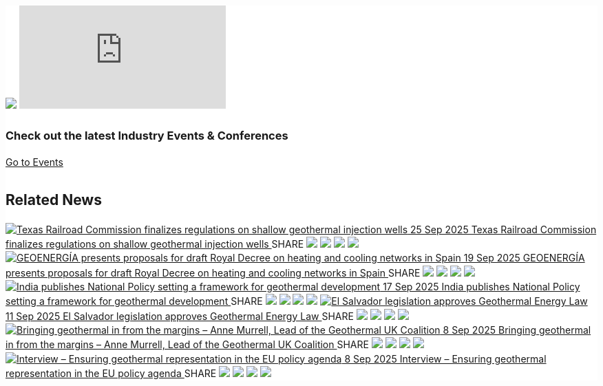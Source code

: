 [![](https://ads.thinkgeoenergy.com/images/8a5a96ea04a2c1fe06a37e11acd687e2.gif)](https://ads.thinkgeoenergy.com/delivery/cl.php?bannerid=315&zoneid=151&sig=5ee8f7a3d59fa5621b76adae024389ccd468674329b65928694e5f0be9840501&oadest=https%3A%2F%2Fstrydefurther.com%2Findustries%2Flow-cost-low-environmental-impact-exploration-and-monitoring-solutions-for-geothermal-energy-production-2%3F%26utm_source%3Dthink%2Bgeo%2Benergy%26utm_medium%3Ddisplay%26utm_campaign%3Dthink%2Bgeo%2Benergy%2Bwebsite%2Badvertising)
![](https://ads.thinkgeoenergy.com/delivery/lg.php?bannerid=315&campaignid=1&zoneid=151&loc=https%3A%2F%2Fwww.thinkgeoenergy.com%2Fctr-geothermal-lithium-project-recognized-by-us-federal-permitting-program%2F&cb=9d24037e63)
### Check out the latest Industry Events & Conferences
[Go to Events](https://www.thinkgeoenergy.com/events)
## Related News
[ ![Texas Railroad Commission finalizes regulations on shallow geothermal injection wells](https://www.thinkgeoenergy.com/wp-content/uploads/2021/03/Houston_Texas-400x267.png) 25 Sep 2025 Texas Railroad Commission finalizes regulations on shallow geothermal injection wells ](https://www.thinkgeoenergy.com/texas-railroad-commission-finalizes-regulations-on-shallow-geothermal-injection-wells/)
SHARE
![](https://www.thinkgeoenergy.com/ctr-geothermal-lithium-project-recognized-by-us-federal-permitting-program/) ![](https://www.thinkgeoenergy.com/ctr-geothermal-lithium-project-recognized-by-us-federal-permitting-program/) ![](https://www.thinkgeoenergy.com/ctr-geothermal-lithium-project-recognized-by-us-federal-permitting-program/) ![](https://www.thinkgeoenergy.com/ctr-geothermal-lithium-project-recognized-by-us-federal-permitting-program/)
[ ![GEOENERGÍA presents proposals for draft Royal Decree on heating and cooling networks in Spain](https://www.thinkgeoenergy.com/wp-content/uploads/2025/09/jorge-fernandez-salas-ChSZETOal-I-unsplash-1024x683-1-400x267.jpg) 19 Sep 2025 GEOENERGÍA presents proposals for draft Royal Decree on heating and cooling networks in Spain ](https://www.thinkgeoenergy.com/geoenergia-presents-proposals-for-draft-royal-decree-on-heating-and-cooling-networks-in-spain/)
SHARE
![](https://www.thinkgeoenergy.com/ctr-geothermal-lithium-project-recognized-by-us-federal-permitting-program/) ![](https://www.thinkgeoenergy.com/ctr-geothermal-lithium-project-recognized-by-us-federal-permitting-program/) ![](https://www.thinkgeoenergy.com/ctr-geothermal-lithium-project-recognized-by-us-federal-permitting-program/) ![](https://www.thinkgeoenergy.com/ctr-geothermal-lithium-project-recognized-by-us-federal-permitting-program/)
[ ![India publishes National Policy setting a framework for geothermal development](https://www.thinkgeoenergy.com/wp-content/uploads/2025/09/Kheerganga_is_a_pious_hot_water_spring_Himachal_India-400x225.jpg) 17 Sep 2025 India publishes National Policy setting a framework for geothermal development ](https://www.thinkgeoenergy.com/india-publishes-national-policy-setting-a-framework-for-geothermal-development/)
SHARE
![](https://www.thinkgeoenergy.com/ctr-geothermal-lithium-project-recognized-by-us-federal-permitting-program/) ![](https://www.thinkgeoenergy.com/ctr-geothermal-lithium-project-recognized-by-us-federal-permitting-program/) ![](https://www.thinkgeoenergy.com/ctr-geothermal-lithium-project-recognized-by-us-federal-permitting-program/) ![](https://www.thinkgeoenergy.com/ctr-geothermal-lithium-project-recognized-by-us-federal-permitting-program/)
[ ![El Salvador legislation approves Geothermal Energy Law](https://www.thinkgeoenergy.com/wp-content/uploads/2025/03/Berlin-geothermal-El-Salvador-400x267.jpg) 11 Sep 2025 El Salvador legislation approves Geothermal Energy Law ](https://www.thinkgeoenergy.com/el-salvador-legislation-approves-geothermal-energy-law/)
SHARE
![](https://www.thinkgeoenergy.com/ctr-geothermal-lithium-project-recognized-by-us-federal-permitting-program/) ![](https://www.thinkgeoenergy.com/ctr-geothermal-lithium-project-recognized-by-us-federal-permitting-program/) ![](https://www.thinkgeoenergy.com/ctr-geothermal-lithium-project-recognized-by-us-federal-permitting-program/) ![](https://www.thinkgeoenergy.com/ctr-geothermal-lithium-project-recognized-by-us-federal-permitting-program/)
[ ![Bringing geothermal in from the margins – Anne Murrell, Lead of the Geothermal UK Coalition](https://www.thinkgeoenergy.com/wp-content/uploads/2025/09/Geo-UK-Anne-Murrell-400x225.jpg) 8 Sep 2025 Bringing geothermal in from the margins – Anne Murrell, Lead of the Geothermal UK Coalition ](https://www.thinkgeoenergy.com/bringing-geothermal-in-from-the-margins-anne-murrell-lead-of-the-geothermal-uk-coalition/)
SHARE
![](https://www.thinkgeoenergy.com/ctr-geothermal-lithium-project-recognized-by-us-federal-permitting-program/) ![](https://www.thinkgeoenergy.com/ctr-geothermal-lithium-project-recognized-by-us-federal-permitting-program/) ![](https://www.thinkgeoenergy.com/ctr-geothermal-lithium-project-recognized-by-us-federal-permitting-program/) ![](https://www.thinkgeoenergy.com/ctr-geothermal-lithium-project-recognized-by-us-federal-permitting-program/)
[ ![Interview – Ensuring geothermal representation in the EU policy agenda](https://www.thinkgeoenergy.com/wp-content/uploads/2025/09/Malte-Nyenhuis-cover-image-400x225.jpg) 8 Sep 2025 Interview – Ensuring geothermal representation in the EU policy agenda ](https://www.thinkgeoenergy.com/interview-ensuring-geothermal-representation-in-the-eu-policy-agenda/)
SHARE
![](https://www.thinkgeoenergy.com/ctr-geothermal-lithium-project-recognized-by-us-federal-permitting-program/) ![](https://www.thinkgeoenergy.com/ctr-geothermal-lithium-project-recognized-by-us-federal-permitting-program/) ![](https://www.thinkgeoenergy.com/ctr-geothermal-lithium-project-recognized-by-us-federal-permitting-program/) ![](https://www.thinkgeoenergy.com/ctr-geothermal-lithium-project-recognized-by-us-federal-permitting-program/)